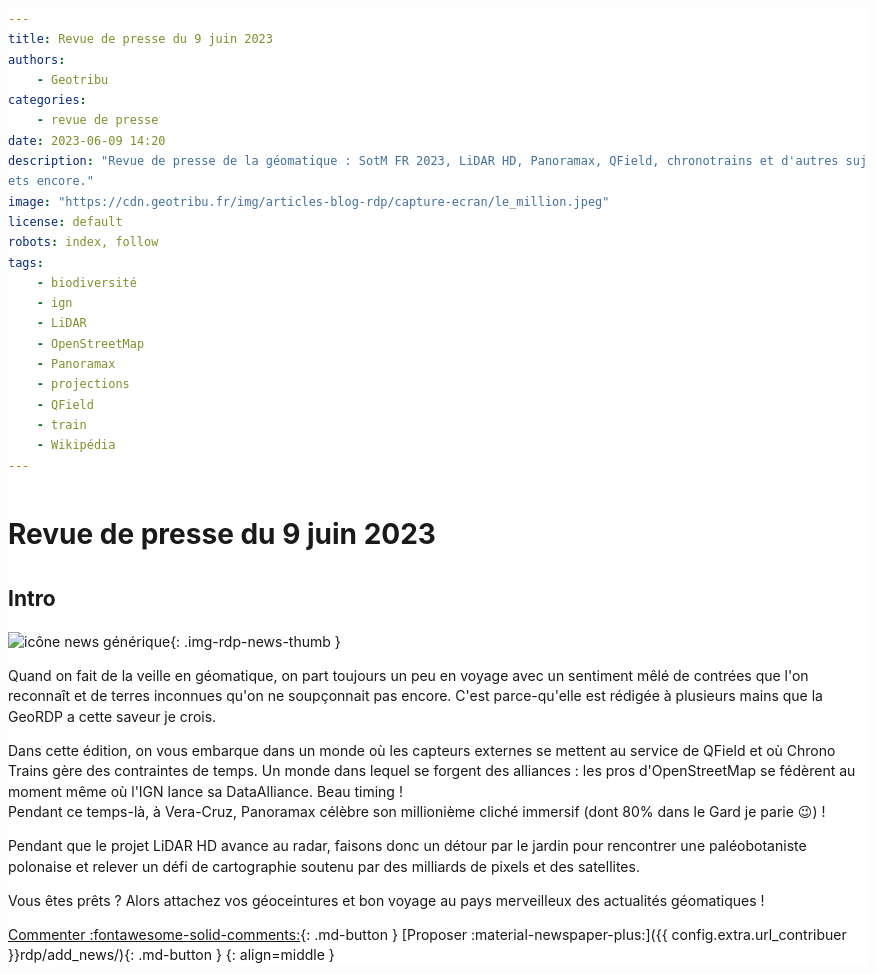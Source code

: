 ```yaml
---
title: Revue de presse du 9 juin 2023
authors:
    - Geotribu
categories:
    - revue de presse
date: 2023-06-09 14:20
description: "Revue de presse de la géomatique : SotM FR 2023, LiDAR HD, Panoramax, QField, chronotrains et d'autres sujets encore."
image: "https://cdn.geotribu.fr/img/articles-blog-rdp/capture-ecran/le_million.jpeg"
license: default
robots: index, follow
tags:
    - biodiversité
    - ign
    - LiDAR
    - OpenStreetMap
    - Panoramax
    - projections
    - QField
    - train
    - Wikipédia
---
```


# Revue de presse du 9 juin 2023

## Intro

![icône news générique](https://cdn.geotribu.fr/img/internal/icons-rdp-news/news.png "icône news générique"){: .img-rdp-news-thumb }

Quand on fait de la veille en géomatique, on part toujours un peu en voyage avec un sentiment mêlé de contrées que l'on reconnaît et de terres inconnues qu'on ne soupçonnait pas encore. C'est parce-qu'elle est rédigée à plusieurs mains que la GeoRDP a cette saveur je crois.

Dans cette édition, on vous embarque dans un monde où les capteurs externes se mettent au service de QField et où Chrono Trains gère des contraintes de temps. Un monde dans lequel se forgent des alliances : les pros d'OpenStreetMap se fédèrent au moment même où l'IGN lance sa DataAlliance. Beau timing !  
Pendant ce temps-là, à Vera-Cruz, Panoramax célèbre son millionième cliché immersif (dont 80% dans le Gard je parie :wink:) !

Pendant que le projet LiDAR HD avance au radar, faisons donc un détour par le jardin pour rencontrer une paléobotaniste polonaise et relever un défi de cartographie soutenu par des milliards de pixels et des satellites.

Vous êtes prêts ? Alors attachez vos géoceintures et bon voyage au pays merveilleux des actualités géomatiques !

[Commenter :fontawesome-solid-comments:](#__comments){: .md-button }
[Proposer :material-newspaper-plus:]({{ config.extra.url_contribuer }}rdp/add_news/){: .md-button }
{: align=middle }
